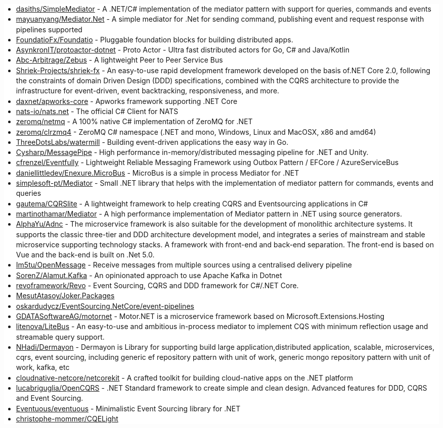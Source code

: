 - [dasiths/SimpleMediator](https://github.com/dasiths/SimpleMediator) - A .NET/C# implementation of the mediator pattern with support for queries, commands and events
- [mayuanyang/Mediator.Net](https://github.com/mayuanyang/Mediator.Net) - A simple mediator for .Net for sending command, publishing event and request response with pipelines supported
- [FoundatioFx/Foundatio](https://github.com/FoundatioFx/Foundatio) - Pluggable foundation blocks for building distributed apps.
- [AsynkronIT/protoactor-dotnet](https://github.com/AsynkronIT/protoactor-dotnet) - Proto Actor - Ultra fast distributed actors for Go, C# and Java/Kotlin
- [Abc-Arbitrage/Zebus](https://github.com/Abc-Arbitrage/Zebus) - A lightweight Peer to Peer Service Bus
- [Shriek-Projects/shriek-fx](https://github.com/Shriek-Projects/shriek-fx) - An easy-to-use rapid development framework developed on the basis of.NET Core 2.0, following the constraints of domain Driven Design (DDD) specifications, combined with the CQRS architecture to provide the infrastructure for event-driven, event backtracking, responsiveness, and more. 
- [daxnet/apworks-core](https://github.com/daxnet/apworks-core) - Apworks framework supporting .NET Core
- [nats-io/nats.net](https://github.com/nats-io/nats.net) - The official C# Client for NATS
- [zeromq/netmq](https://github.com/zeromq/netmq) - A 100% native C# implementation of ZeroMQ for .NET
- [zeromq/clrzmq4](https://github.com/zeromq/clrzmq4) - ZeroMQ C# namespace (.NET and mono, Windows, Linux and MacOSX, x86 and amd64)
- [ThreeDotsLabs/watermill](https://github.com/ThreeDotsLabs/watermill) - Building event-driven applications the easy way in Go.
- [Cysharp/MessagePipe](https://github.com/Cysharp/MessagePipe) - High performance in-memory/distributed messaging pipeline for .NET and Unity.
- [cfrenzel/Eventfully](https://github.com/cfrenzel/Eventfully) - Lightweight Reliable Messaging Framework using Outbox Pattern / EFCore / AzureServiceBus
- [daniellittledev/Enexure.MicroBus](https://github.com/daniellittledev/Enexure.MicroBus) - MicroBus is a simple in process Mediator for .NET
- [simplesoft-pt/Mediator](https://github.com/simplesoft-pt/Mediator) - Small .NET library that helps with the implementation of mediator pattern for commands, events and queries
- [gautema/CQRSlite](https://github.com/gautema/CQRSlite) - A lightweight framework to help creating CQRS and Eventsourcing applications in C#
- [martinothamar/Mediator](https://github.com/martinothamar/Mediator) - A high performance implementation of Mediator pattern in .NET using source generators.
- [AlphaYu/Adnc](https://github.com/AlphaYu/Adnc) - The microservice framework is also suitable for the development of monolithic architecture systems. It supports the classic three-tier and DDD architecture development model, and integrates a series of mainstream and stable microservice supporting technology stacks. A framework with front-end and back-end separation. The front-end is based on Vue and the back-end is built on .Net 5.0.
- [Im5tu/OpenMessage](https://github.com/Im5tu/OpenMessage) - Receive messages from multiple sources using a centralised delivery pipeline
- [SorenZ/Alamut.Kafka](https://github.com/SorenZ/Alamut.Kafka) - An opinionated approach to use Apache Kafka in Dotnet
- [revoframework/Revo](https://github.com/revoframework/Revo) - Event Sourcing, CQRS and DDD framework for C#/.NET Core.
- [MesutAtasoy/Joker.Packages](https://github.com/MesutAtasoy/Joker.Packages)
- [oskardudycz/EventSourcing.NetCore/event-pipelines](https://github.com/oskardudycz/EventSourcing.NetCore/tree/samples/event-pipelines/Sample/EventPipelines)
- [GDATASoftwareAG/motornet](https://github.com/GDATASoftwareAG/motornet) - Motor.NET is a microservice framework based on Microsoft.Extensions.Hosting
- [litenova/LiteBus](https://github.com/litenova/LiteBus) - An easy-to-use and ambitious in-process mediator to implement CQS with minimum reflection usage and streamable query support.
- [NHadi/Dermayon](https://github.com/NHadi/Dermayon) - Dermayon is Library for supporting build large application,distributed application, scalable, microservices, cqrs, event sourcing, including generic ef repository pattern with unit of work, generic mongo repository pattern with unit of work, kafka, etc
- [cloudnative-netcore/netcorekit](https://github.com/cloudnative-netcore/netcorekit) - A crafted toolkit for building cloud-native apps on the .NET platform
- [lucabriguglia/OpenCQRS](https://github.com/lucabriguglia/OpenCQRS) - .NET Standard framework to create simple and clean design. Advanced features for DDD, CQRS and Event Sourcing.
- [Eventuous/eventuous](https://github.com/Eventuous/eventuous) - Minimalistic Event Sourcing library for .NET
- [christophe-mommer/CQELight](https://github.com/christophe-mommer/CQELight)
